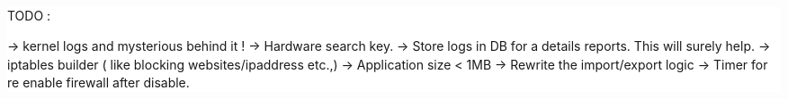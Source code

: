

TODO :

-> kernel logs and mysterious behind it !
-> Hardware search key.
-> Store logs in DB for a details reports. This will surely help.
-> iptables builder ( like blocking websites/ipaddress etc.,)
-> Application size < 1MB 
-> Rewrite the import/export logic
-> Timer for re enable firewall after disable.
